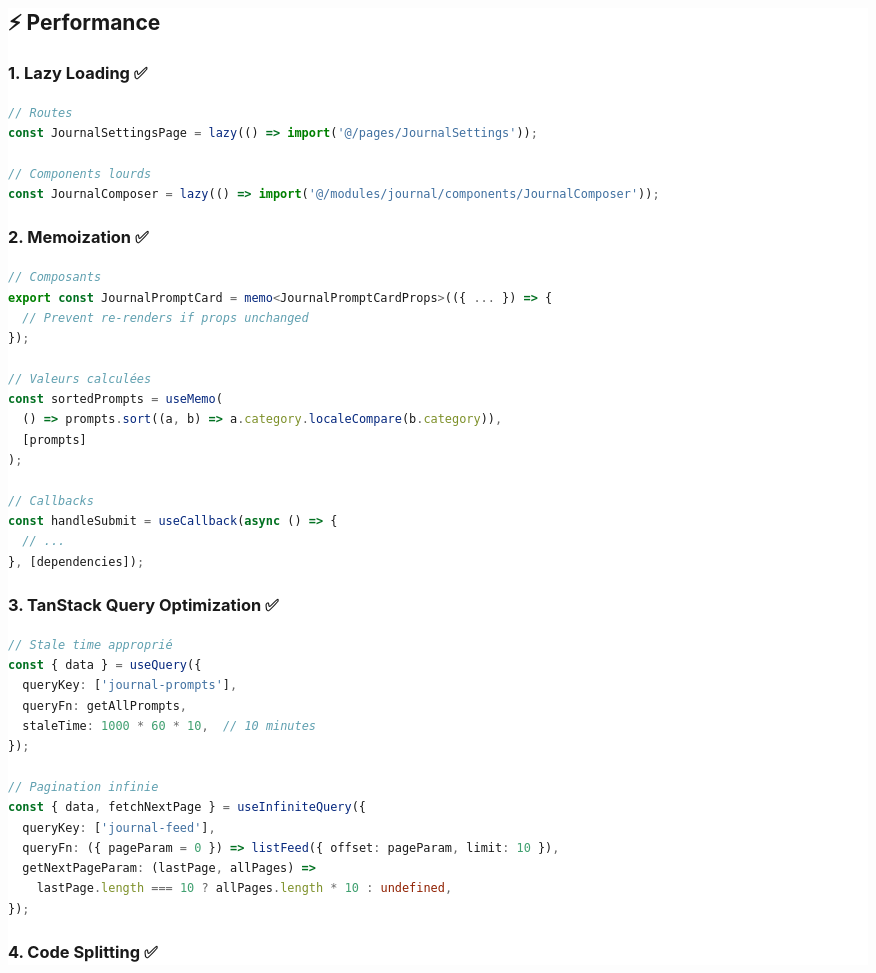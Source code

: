 
## ⚡ Performance

### **1. Lazy Loading** ✅

```typescript
// Routes
const JournalSettingsPage = lazy(() => import('@/pages/JournalSettings'));

// Components lourds
const JournalComposer = lazy(() => import('@/modules/journal/components/JournalComposer'));
```

### **2. Memoization** ✅

```typescript
// Composants
export const JournalPromptCard = memo<JournalPromptCardProps>(({ ... }) => {
  // Prevent re-renders if props unchanged
});

// Valeurs calculées
const sortedPrompts = useMemo(
  () => prompts.sort((a, b) => a.category.localeCompare(b.category)),
  [prompts]
);

// Callbacks
const handleSubmit = useCallback(async () => {
  // ...
}, [dependencies]);
```

### **3. TanStack Query Optimization** ✅

```typescript
// Stale time approprié
const { data } = useQuery({
  queryKey: ['journal-prompts'],
  queryFn: getAllPrompts,
  staleTime: 1000 * 60 * 10,  // 10 minutes
});

// Pagination infinie
const { data, fetchNextPage } = useInfiniteQuery({
  queryKey: ['journal-feed'],
  queryFn: ({ pageParam = 0 }) => listFeed({ offset: pageParam, limit: 10 }),
  getNextPageParam: (lastPage, allPages) => 
    lastPage.length === 10 ? allPages.length * 10 : undefined,
});
```

### **4. Code Splitting** ✅
